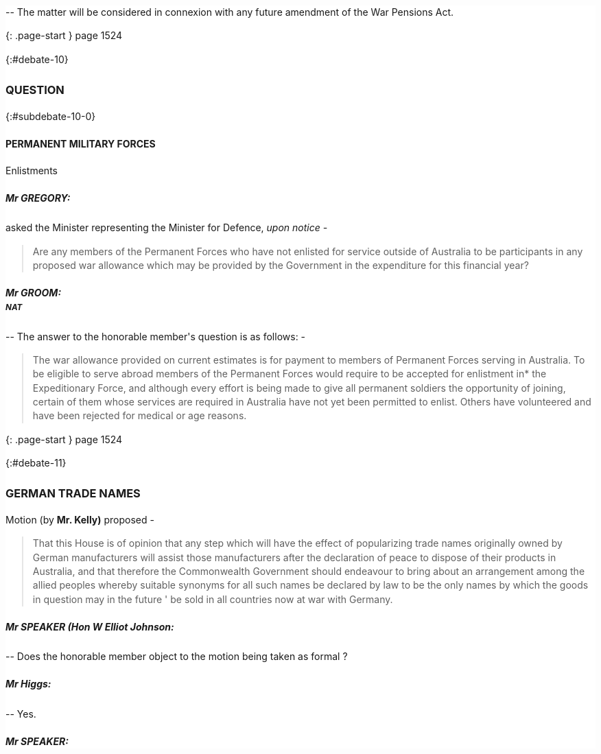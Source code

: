 -- The matter will be considered in connexion with any future amendment of the War Pensions Act. 

{: .page-start }
page 1524

{:#debate-10}
### QUESTION

{:#subdebate-10-0}
#### PERMANENT MILITARY FORCES

Enlistments

##### Mr GREGORY:

asked the Minister representing the Minister for Defence,  *upon notice -* 

  >Are any members of the Permanent Forces who have not enlisted for service outside of Australia to be participants in any proposed war allowance which may be provided by the Government in the expenditure for this financial year? 

##### Mr GROOM:<br><small class="text-muted">NAT</small>

-- The answer to the honorable member's question is as follows: - 

  >The war allowance provided on current estimates is for payment to members of Permanent Forces serving in Australia. To be eligible to serve abroad members of the Permanent Forces would require to be accepted for enlistment in* the Expeditionary Force, and although every effort is being made to give all permanent soldiers the opportunity of joining, certain of them whose services are required in  Australia have not yet been permitted to enlist. Others have volunteered and have been rejected for medical or age reasons. 

{: .page-start }
page 1524

{:#debate-11}
### GERMAN TRADE NAMES

Motion (by  **Mr. Kelly)**  proposed - 

  >That this House is of opinion that any step which will have the effect of popularizing trade names originally owned by German manufacturers will assist those manufacturers after the declaration of peace to dispose of their products in Australia, and that therefore the Commonwealth Government should endeavour to bring about an arrangement among the allied peoples whereby suitable synonyms for all such names be declared by law to be the only names by which the goods in question may in the future ' be sold in all countries now at war with Germany. 

##### Mr SPEAKER (Hon W Elliot Johnson:

-- Does the honorable member object to the motion being taken as formal ? 

##### Mr Higgs:

-- Yes. 

##### Mr SPEAKER:
